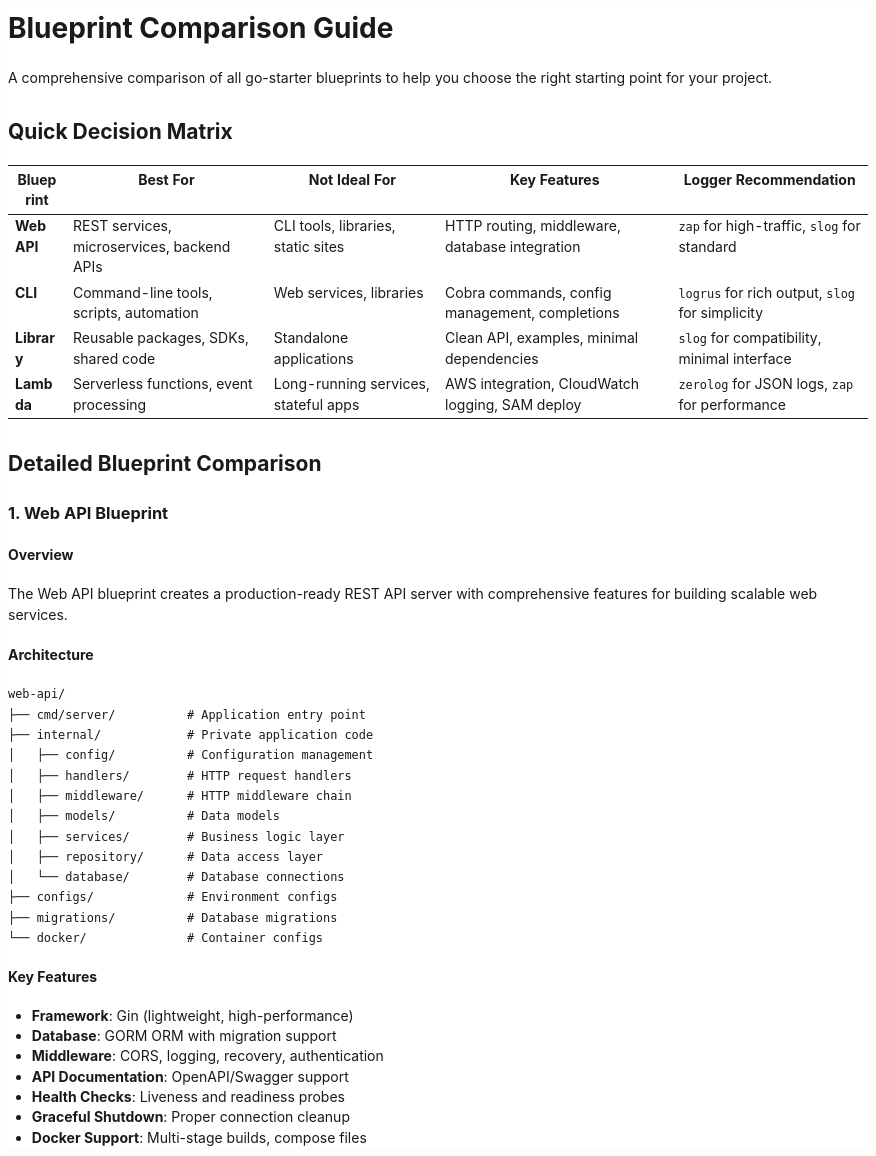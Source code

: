 # Blueprint Comparison Guide

A comprehensive comparison of all go-starter blueprints to help you choose the right starting point for your project.

## Quick Decision Matrix

| Blueprint | Best For | Not Ideal For | Key Features | Logger Recommendation |
|----------|----------|---------------|--------------|----------------------|
| **Web API** | REST services, microservices, backend APIs | CLI tools, libraries, static sites | HTTP routing, middleware, database integration | `zap` for high-traffic, `slog` for standard |
| **CLI** | Command-line tools, scripts, automation | Web services, libraries | Cobra commands, config management, completions | `logrus` for rich output, `slog` for simplicity |
| **Library** | Reusable packages, SDKs, shared code | Standalone applications | Clean API, examples, minimal dependencies | `slog` for compatibility, minimal interface |
| **Lambda** | Serverless functions, event processing | Long-running services, stateful apps | AWS integration, CloudWatch logging, SAM deploy | `zerolog` for JSON logs, `zap` for performance |

## Detailed Blueprint Comparison

### 1. Web API Blueprint

#### Overview
The Web API blueprint creates a production-ready REST API server with comprehensive features for building scalable web services.

#### Architecture
```
web-api/
├── cmd/server/          # Application entry point
├── internal/            # Private application code
│   ├── config/          # Configuration management
│   ├── handlers/        # HTTP request handlers
│   ├── middleware/      # HTTP middleware chain
│   ├── models/          # Data models
│   ├── services/        # Business logic layer
│   ├── repository/      # Data access layer
│   └── database/        # Database connections
├── configs/             # Environment configs
├── migrations/          # Database migrations
└── docker/              # Container configs
```

#### Key Features
- **Framework**: Gin (lightweight, high-performance)
- **Database**: GORM ORM with migration support
- **Middleware**: CORS, logging, recovery, authentication
- **API Documentation**: OpenAPI/Swagger support
- **Health Checks**: Liveness and readiness probes
- **Graceful Shutdown**: Proper connection cleanup
- **Docker Support**: Multi-stage builds, compose files
